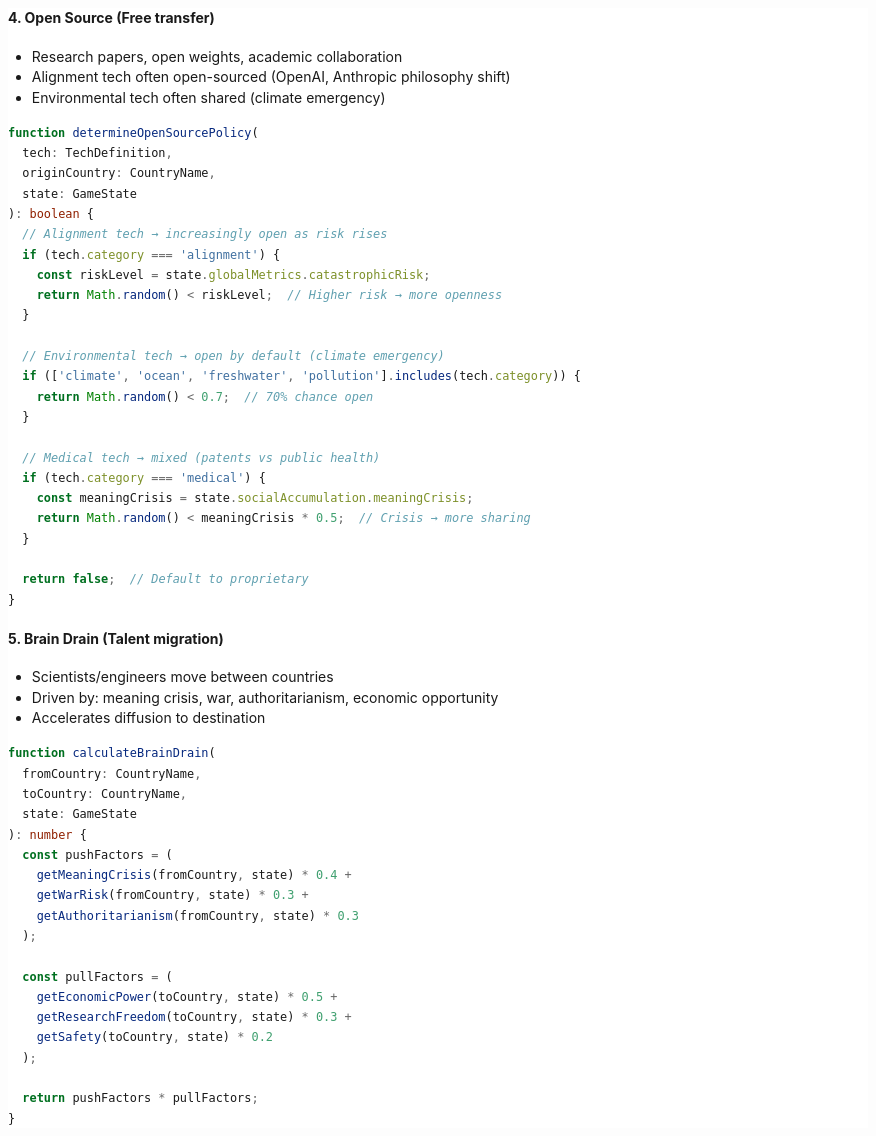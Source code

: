 #### 4. **Open Source** (Free transfer)
- Research papers, open weights, academic collaboration
- Alignment tech often open-sourced (OpenAI, Anthropic philosophy shift)
- Environmental tech often shared (climate emergency)

```typescript
function determineOpenSourcePolicy(
  tech: TechDefinition,
  originCountry: CountryName,
  state: GameState
): boolean {
  // Alignment tech → increasingly open as risk rises
  if (tech.category === 'alignment') {
    const riskLevel = state.globalMetrics.catastrophicRisk;
    return Math.random() < riskLevel;  // Higher risk → more openness
  }
  
  // Environmental tech → open by default (climate emergency)
  if (['climate', 'ocean', 'freshwater', 'pollution'].includes(tech.category)) {
    return Math.random() < 0.7;  // 70% chance open
  }
  
  // Medical tech → mixed (patents vs public health)
  if (tech.category === 'medical') {
    const meaningCrisis = state.socialAccumulation.meaningCrisis;
    return Math.random() < meaningCrisis * 0.5;  // Crisis → more sharing
  }
  
  return false;  // Default to proprietary
}
```

#### 5. **Brain Drain** (Talent migration)
- Scientists/engineers move between countries
- Driven by: meaning crisis, war, authoritarianism, economic opportunity
- Accelerates diffusion to destination

```typescript
function calculateBrainDrain(
  fromCountry: CountryName,
  toCountry: CountryName,
  state: GameState
): number {
  const pushFactors = (
    getMeaningCrisis(fromCountry, state) * 0.4 +
    getWarRisk(fromCountry, state) * 0.3 +
    getAuthoritarianism(fromCountry, state) * 0.3
  );
  
  const pullFactors = (
    getEconomicPower(toCountry, state) * 0.5 +
    getResearchFreedom(toCountry, state) * 0.3 +
    getSafety(toCountry, state) * 0.2
  );
  
  return pushFactors * pullFactors;
}
```
